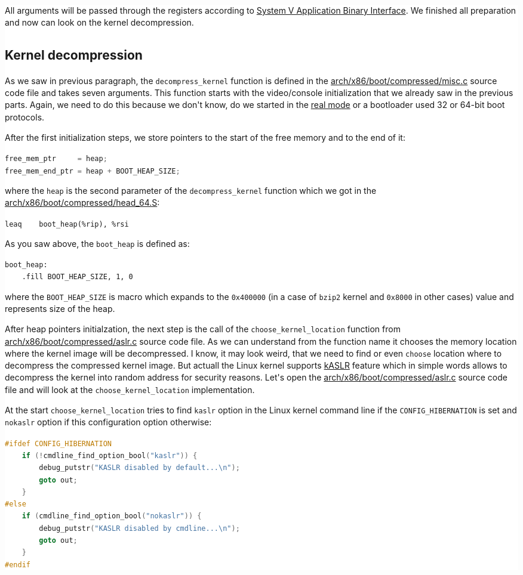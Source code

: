 All arguments will be passed through the registers according to [System V Application Binary Interface](http://www.x86-64.org/documentation/abi.pdf). We finished all preparation and now can look on the kernel decompression.

Kernel decompression
--------------------------------------------------------------------------------

As we saw in previous paragraph, the `decompress_kernel` function is defined in the [arch/x86/boot/compressed/misc.c](https://github.com/torvalds/linux/blob/master/arch/x86/boot/compressed/misc.c) source code file and takes seven arguments. This function starts with the video/console initialization that we already saw in the previous parts. Again, we need to do this because we don't know, do we started in the [real mode](https://en.wikipedia.org/wiki/Real_mode) or a bootloader used 32 or 64-bit boot protocols.

After the first initialization steps, we store pointers to the start of the free memory and to the end of it:

```C
free_mem_ptr     = heap;
free_mem_end_ptr = heap + BOOT_HEAP_SIZE;
```

where the `heap` is the second parameter of the `decompress_kernel` function which we got in the [arch/x86/boot/compressed/head_64.S](https://github.com/torvalds/linux/blob/master/arch/x86/boot/compressed/head_64.S):

```assembly
leaq	boot_heap(%rip), %rsi
```

As you saw above, the `boot_heap` is defined as:

```assembly
boot_heap:
	.fill BOOT_HEAP_SIZE, 1, 0
```

where the `BOOT_HEAP_SIZE` is macro which expands to the `0x400000` (in a case of `bzip2` kernel and `0x8000` in other cases) value and represents size of the heap.

After heap pointers initialzation, the next step is the call of the `choose_kernel_location` function from [arch/x86/boot/compressed/aslr.c](https://github.com/torvalds/linux/blob/master/arch/x86/boot/compressed/aslr.c#L298) source code file. As we can understand from the function name it chooses the memory location where the kernel image will be decompressed. I know, it may look weird, that we need to find or even `choose` location where to decompress the compressed kernel image. But actuall the Linux kernel supports [kASLR](https://en.wikipedia.org/wiki/Address_space_layout_randomization) feature which in simple words allows to decompress the kernel into random address for security reasons. Let's open the [arch/x86/boot/compressed/aslr.c](https://github.com/torvalds/linux/blob/master/arch/x86/boot/compressed/aslr.c#L298) source code file and will look at the `choose_kernel_location` implementation.

At the start `choose_kernel_location` tries to find `kaslr` option in the Linux kernel command line if the `CONFIG_HIBERNATION` is set and `nokaslr` option if this configuration option otherwise:

```C
#ifdef CONFIG_HIBERNATION
	if (!cmdline_find_option_bool("kaslr")) {
		debug_putstr("KASLR disabled by default...\n");
		goto out;
	}
#else
	if (cmdline_find_option_bool("nokaslr")) {
		debug_putstr("KASLR disabled by cmdline...\n");
		goto out;
	}
#endif
```
